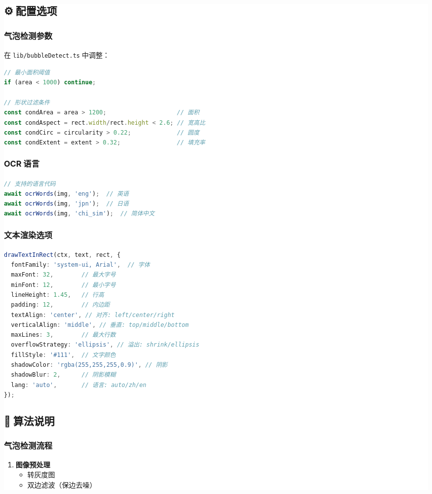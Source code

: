 ## ⚙️ 配置选项

### 气泡检测参数

在 `lib/bubbleDetect.ts` 中调整：

```typescript
// 最小面积阈值
if (area < 1000) continue;

// 形状过滤条件
const condArea = area > 1200;                    // 面积
const condAspect = rect.width/rect.height < 2.6; // 宽高比
const condCirc = circularity > 0.22;             // 圆度
const condExtent = extent > 0.32;                // 填充率
```

### OCR 语言

```typescript
// 支持的语言代码
await ocrWords(img, 'eng');  // 英语
await ocrWords(img, 'jpn');  // 日语
await ocrWords(img, 'chi_sim');  // 简体中文
```

### 文本渲染选项

```typescript
drawTextInRect(ctx, text, rect, {
  fontFamily: 'system-ui, Arial',  // 字体
  maxFont: 32,        // 最大字号
  minFont: 12,        // 最小字号
  lineHeight: 1.45,   // 行高
  padding: 12,        // 内边距
  textAlign: 'center', // 对齐: left/center/right
  verticalAlign: 'middle', // 垂直: top/middle/bottom
  maxLines: 3,        // 最大行数
  overflowStrategy: 'ellipsis', // 溢出: shrink/ellipsis
  fillStyle: '#111',  // 文字颜色
  shadowColor: 'rgba(255,255,255,0.9)', // 阴影
  shadowBlur: 2,      // 阴影模糊
  lang: 'auto',       // 语言: auto/zh/en
});
```

## 🎯 算法说明

### 气泡检测流程

1. **图像预处理**
   - 转灰度图
   - 双边滤波（保边去噪）
